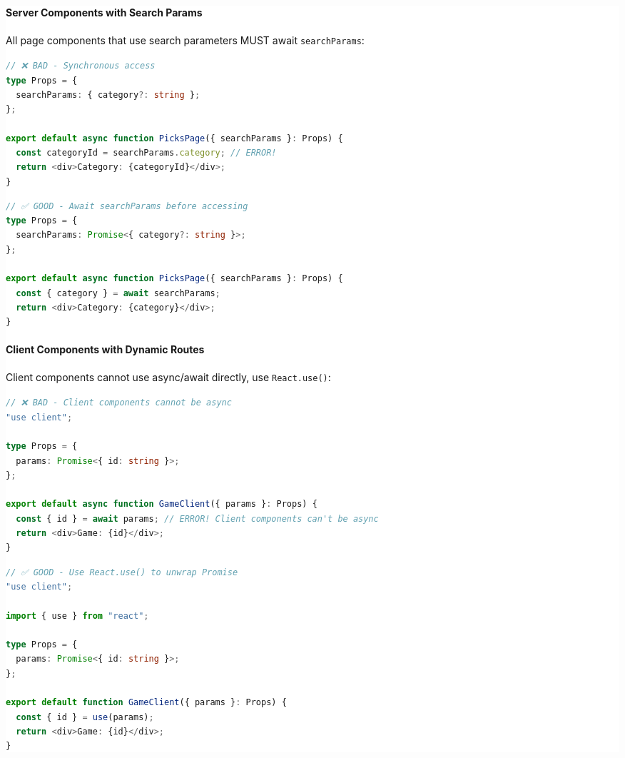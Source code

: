 #### Server Components with Search Params

All page components that use search parameters MUST await `searchParams`:

```typescript
// ❌ BAD - Synchronous access
type Props = {
  searchParams: { category?: string };
};

export default async function PicksPage({ searchParams }: Props) {
  const categoryId = searchParams.category; // ERROR!
  return <div>Category: {categoryId}</div>;
}
```

```typescript
// ✅ GOOD - Await searchParams before accessing
type Props = {
  searchParams: Promise<{ category?: string }>;
};

export default async function PicksPage({ searchParams }: Props) {
  const { category } = await searchParams;
  return <div>Category: {category}</div>;
}
```

#### Client Components with Dynamic Routes

Client components cannot use async/await directly, use `React.use()`:

```typescript
// ❌ BAD - Client components cannot be async
"use client";

type Props = {
  params: Promise<{ id: string }>;
};

export default async function GameClient({ params }: Props) {
  const { id } = await params; // ERROR! Client components can't be async
  return <div>Game: {id}</div>;
}
```

```typescript
// ✅ GOOD - Use React.use() to unwrap Promise
"use client";

import { use } from "react";

type Props = {
  params: Promise<{ id: string }>;
};

export default function GameClient({ params }: Props) {
  const { id } = use(params);
  return <div>Game: {id}</div>;
}
```
